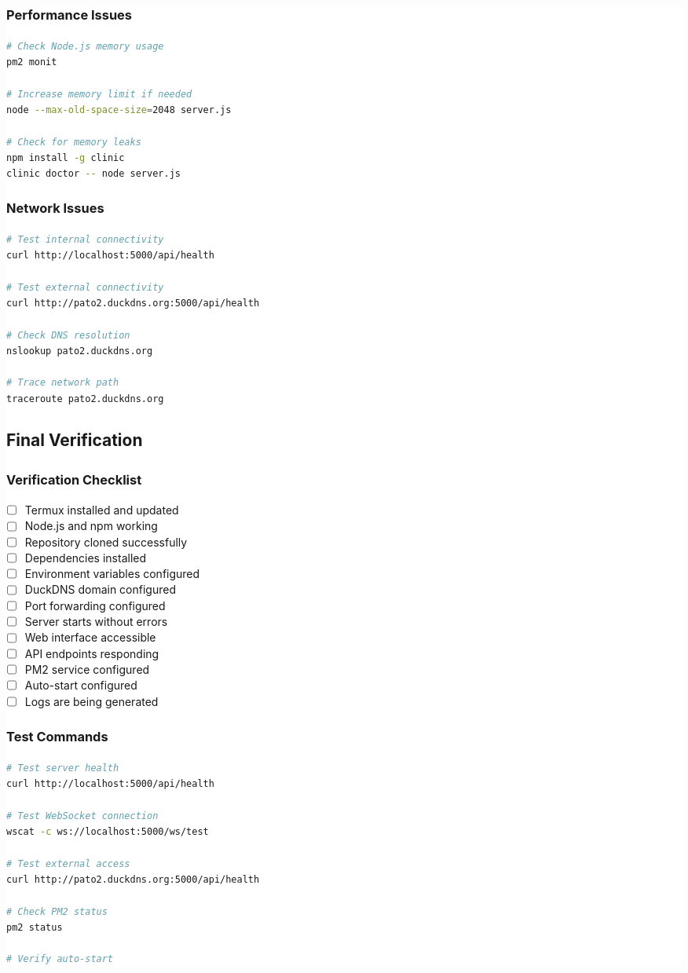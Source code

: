 ### Performance Issues

```bash
# Check Node.js memory usage
pm2 monit

# Increase memory limit if needed
node --max-old-space-size=2048 server.js

# Check for memory leaks
npm install -g clinic
clinic doctor -- node server.js
```

### Network Issues

```bash
# Test internal connectivity
curl http://localhost:5000/api/health

# Test external connectivity
curl http://pato2.duckdns.org:5000/api/health

# Check DNS resolution
nslookup pato2.duckdns.org

# Trace network path
traceroute pato2.duckdns.org
```

## Final Verification

### Verification Checklist

- [ ] Termux installed and updated
- [ ] Node.js and npm working
- [ ] Repository cloned successfully
- [ ] Dependencies installed
- [ ] Environment variables configured
- [ ] DuckDNS domain configured
- [ ] Port forwarding configured
- [ ] Server starts without errors
- [ ] Web interface accessible
- [ ] API endpoints responding
- [ ] PM2 service configured
- [ ] Auto-start configured
- [ ] Logs are being generated

### Test Commands

```bash
# Test server health
curl http://localhost:5000/api/health

# Test WebSocket connection
wscat -c ws://localhost:5000/ws/test

# Test external access
curl http://pato2.duckdns.org:5000/api/health

# Check PM2 status
pm2 status

# Verify auto-start
```